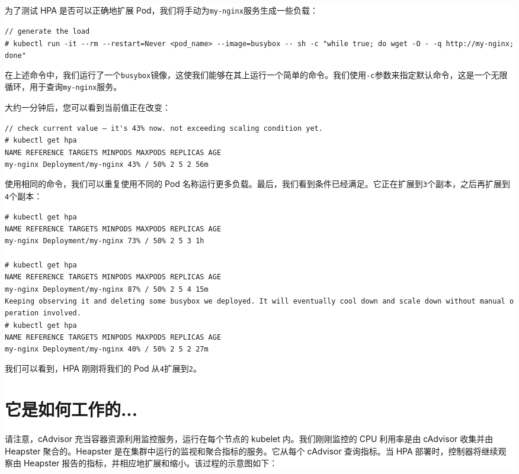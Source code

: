 为了测试 HPA 是否可以正确地扩展 Pod，我们将手动为`my-nginx`服务生成一些负载：

```
// generate the load
# kubectl run -it --rm --restart=Never <pod_name> --image=busybox -- sh -c "while true; do wget -O - -q http://my-nginx; done"
```

在上述命令中，我们运行了一个`busybox`镜像，这使我们能够在其上运行一个简单的命令。我们使用`-c`参数来指定默认命令，这是一个无限循环，用于查询`my-nginx`服务。

大约一分钟后，您可以看到当前值正在改变：

```
// check current value – it's 43% now. not exceeding scaling condition yet.
# kubectl get hpa
NAME REFERENCE TARGETS MINPODS MAXPODS REPLICAS AGE
my-nginx Deployment/my-nginx 43% / 50% 2 5 2 56m
```

使用相同的命令，我们可以重复使用不同的 Pod 名称运行更多负载。最后，我们看到条件已经满足。它正在扩展到`3`个副本，之后再扩展到`4`个副本：

```
# kubectl get hpa
NAME REFERENCE TARGETS MINPODS MAXPODS REPLICAS AGE
my-nginx Deployment/my-nginx 73% / 50% 2 5 3 1h

# kubectl get hpa
NAME REFERENCE TARGETS MINPODS MAXPODS REPLICAS AGE
my-nginx Deployment/my-nginx 87% / 50% 2 5 4 15m
Keeping observing it and deleting some busybox we deployed. It will eventually cool down and scale down without manual operation involved.
# kubectl get hpa
NAME REFERENCE TARGETS MINPODS MAXPODS REPLICAS AGE
my-nginx Deployment/my-nginx 40% / 50% 2 5 2 27m
```

我们可以看到，HPA 刚刚将我们的 Pod 从`4`扩展到`2`。

# 它是如何工作的... 

请注意，cAdvisor 充当容器资源利用监控服务，运行在每个节点的 kubelet 内。我们刚刚监控的 CPU 利用率是由 cAdvisor 收集并由 Heapster 聚合的。Heapster 是在集群中运行的监视和聚合指标的服务。它从每个 cAdvisor 查询指标。当 HPA 部署时，控制器将继续观察由 Heapster 报告的指标，并相应地扩展和缩小。该过程的示意图如下：
